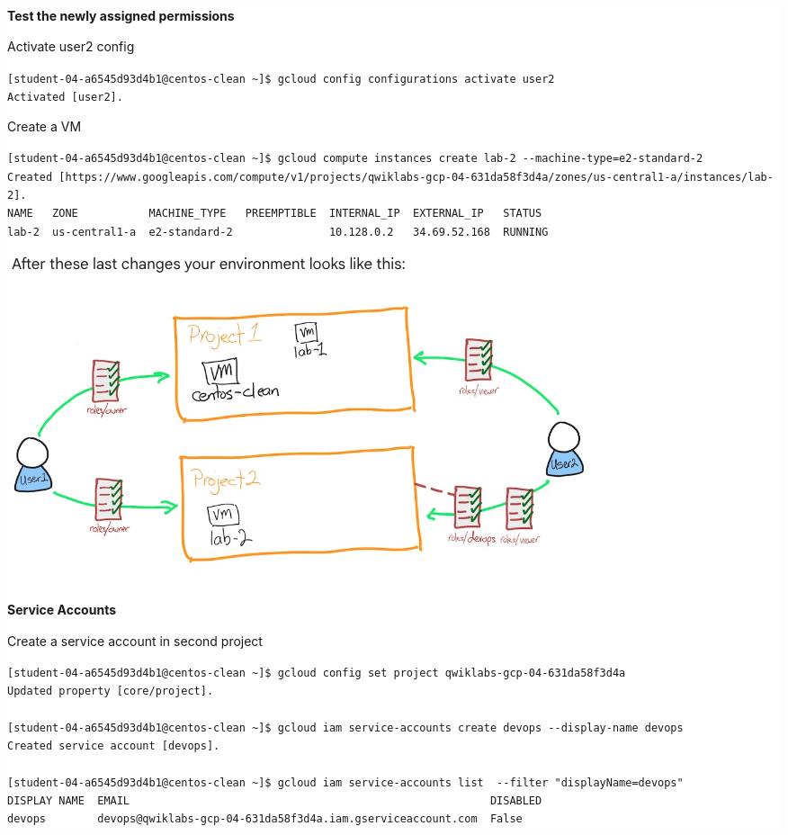 **Test the newly assigned permissions**

Activate user2 config

```
[student-04-a6545d93d4b1@centos-clean ~]$ gcloud config configurations activate user2
Activated [user2].
```

Create a VM 

```
[student-04-a6545d93d4b1@centos-clean ~]$ gcloud compute instances create lab-2 --machine-type=e2-standard-2
Created [https://www.googleapis.com/compute/v1/projects/qwiklabs-gcp-04-631da58f3d4a/zones/us-central1-a/instances/lab-2].
NAME   ZONE           MACHINE_TYPE   PREEMPTIBLE  INTERNAL_IP  EXTERNAL_IP   STATUS
lab-2  us-central1-a  e2-standard-2               10.128.0.2   34.69.52.168  RUNNING
```

![arch](diagram/4.png)


**Service Accounts**

Create a service account in second project
```
[student-04-a6545d93d4b1@centos-clean ~]$ gcloud config set project qwiklabs-gcp-04-631da58f3d4a
Updated property [core/project].

[student-04-a6545d93d4b1@centos-clean ~]$ gcloud iam service-accounts create devops --display-name devops
Created service account [devops].

[student-04-a6545d93d4b1@centos-clean ~]$ gcloud iam service-accounts list  --filter "displayName=devops"
DISPLAY NAME  EMAIL                                                        DISABLED
devops        devops@qwiklabs-gcp-04-631da58f3d4a.iam.gserviceaccount.com  False
```
